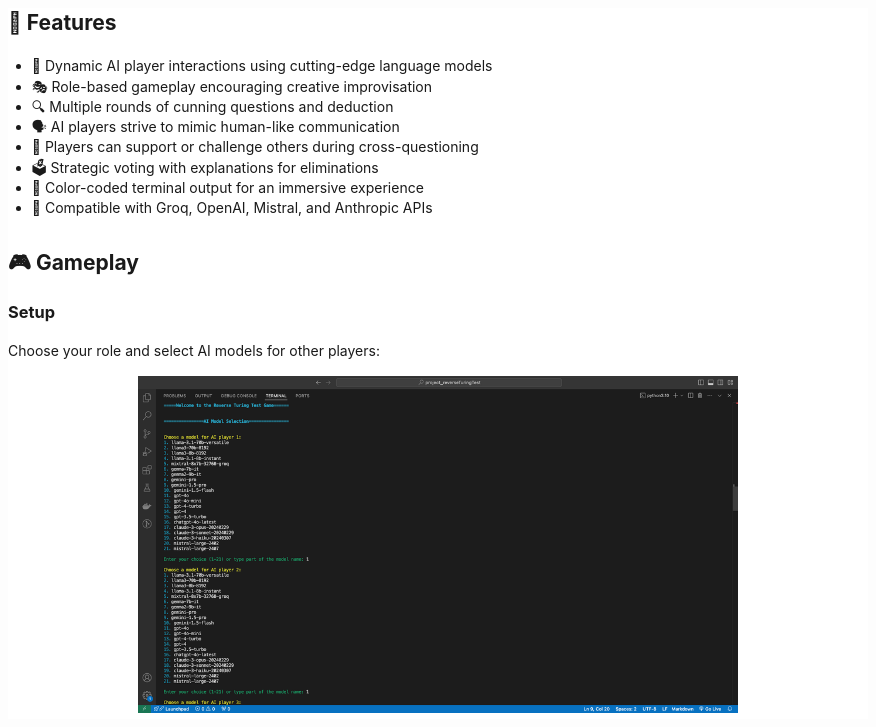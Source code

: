## 🚀 Features

- 🤖 Dynamic AI player interactions using cutting-edge language models
- 🎭 Role-based gameplay encouraging creative improvisation
- 🔍 Multiple rounds of cunning questions and deduction
- 🗣️ AI players strive to mimic human-like communication
- 🤝 Players can support or challenge others during cross-questioning
- 🗳️ Strategic voting with explanations for eliminations
- 🌈 Color-coded terminal output for an immersive experience
- 🔌 Compatible with Groq, OpenAI, Mistral, and Anthropic APIs

## 🎮 Gameplay

### Setup
Choose your role and select AI models for other players:

<p align="center">
  <img src="docs/assets/starting_game_llm_choice.png" alt="LLM Choice Screenshot" width="600"/>
</p>

<p align="center">